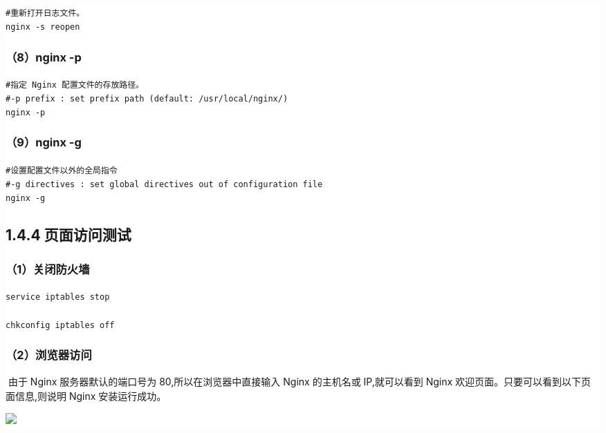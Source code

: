 ```shell
#重新打开日志文件。
nginx -s reopen
```

### （8）nginx -p

```shell
#指定 Nginx 配置文件的存放路径。
#-p prefix : set prefix path (default: /usr/local/nginx/)
nginx -p
```

### （9）nginx -g

```shell
#设置配置文件以外的全局指令
#-g directives : set global directives out of configuration file
nginx -g
```

## 1.4.4 页面访问测试

### （1）关闭防火墙

```shell
service iptables stop

chkconfig iptables off
```

### （2）浏览器访问

​	由于 Nginx 服务器默认的端口号为 80,所以在浏览器中直接输入 Nginx 的主机名或 IP,就可以看到 Nginx 欢迎页面。只要可以看到以下页面信息,则说明 Nginx 安装运行成功。

![](https://ws1.sinaimg.cn/large/006tKfTcgy1g1bln90vrjj30nf0a8jsm.jpg)
